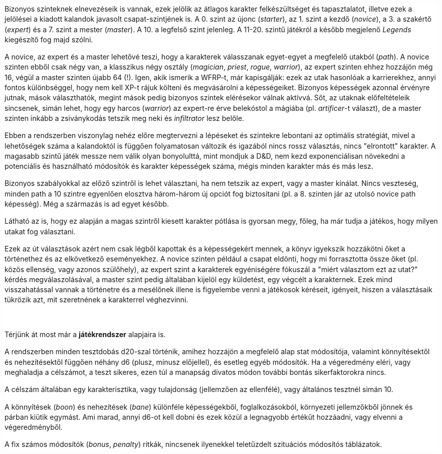 Bizonyos szinteknek elnevezéseik is vannak, ezek jelölik az átlagos karakter felkészültséget és tapasztalatot, illetve ezek a jelölései a kiadott kalandok javasolt csapat-szintjének is. A 0. szint az újonc (*starter*), az 1. szint a kezdő (*novice*), a 3. a szakértő (*expert*) és a 7. szint a mester (*master*). A 10. a legfelső szint jelenleg. A 11-20. szintű játékról a később megjelenő *Legends* kiegészítő fog majd szólni.

A novice, az expert és a master lehetővé teszi, hogy a karakterek válasszanak egyet-egyet a megfelelő utakból (*path*). A novice szinten ebből csak négy van, a klasszikus négy osztály (*magician*, *priest*, *rogue*, *warrior*), az expert szinten ehhez hozzájön még 16, végül a master szinten újabb 64 (!). Igen, akik ismerik a WFRP-t, már kapisgálják: ezek az utak hasonlóak a karrierekhez, annyi fontos különbséggel, hogy nem kell XP-t rájuk költeni és megvásárolni a képességeiket. Bizonyos képességek azonnal érvényre jutnak, mások választhatók, megint mások pedig bizonyos szintek elérésekor válnak aktívvá. Sőt, az utaknak előfeltételeik sincsenek, simán lehet, hogy egy harcos (*warrior*) az expert-re érve belekóstol a mágiába (pl. *artificer*-t választ), de a master szinten inkább a zsiványkodás tetszik meg neki és *infiltrator* lesz belőle.

Ebben a rendszerben viszonylag nehéz előre megtervezni a lépéseket és szintekre lebontani az optimális stratégiát, mivel a lehetőségek száma a kalandoktól is függően folyamatosan változik és igazából nincs rossz választás, nincs "elrontott" karakter. A magasabb szintű játék messze nem válik olyan bonyolulttá, mint mondjuk a D&amp;D, nem kezd exponenciálisan növekedni a potenciális és használható módosítók és karakter képességek száma, mégis minden karakter más és más lesz.

Bizonyos szabályokkal az előző szintről is lehet választani, ha nem tetszik az expert, vagy a master kínálat. Nincs veszteség, minden path a 10 szintre egyenlően elosztva három-három új opciót fog biztosítani (pl. a 8. szinten jár az utolsó novice path képesség). Még a származás is ad egyet később.

Látható az is, hogy ez alapján a magas szintről kiesett karakter pótlása is gyorsan megy, főleg, ha már tudja a játékos, hogy milyen utakat fog választani.

Ezek az út választások azért nem csak légből kapottak és a képességekért mennek, a könyv igyekszik hozzákötni őket a történethez és az elkövetkező eseményekhez. A novice szinten például a csapat eldönti, hogy mi forrasztotta össze őket (pl. közös ellenség, vagy azonos szülőhely), az expert szint a karakterek egyéniségére fókuszál a &quot;miért választom ezt az utat?&quot; kérdés megválaszolásával, a master szint pedig általában kijelöl egy küldetést, egy végcélt a karakternek. Ezek mind visszahatással vannak a történetre és a mesélőnek illene is figyelembe venni a játékosok kéréseit, igényeit, hiszen a választásaik tükrözik azt, mit szeretnének a karakterrel véghezvinni.

<br />

Térjünk át most már a **játékrendszer** alapjaira is.

A rendszerben minden tesztdobás d20-szal történik, amihez hozzájön a megfelelő alap stat módosítója, valamint könnyítésektől és nehezítésektől függően néhány d6 (plusz, mínusz előjellel), és esetleg egyéb módosítók. Ha a végeredmény eléri, vagy meghaladja a célszámot, a teszt sikeres, ezen túl a manapság divatos módon további bontás sikerfaktorokra nincs.

A célszám általában egy karakterisztika, vagy tulajdonság (jellemzően az ellenfélé), vagy általános tesztnél simán 10.

A könnyítések (*boon*) és nehezítések (*bane*) különféle képességekből, foglalkozásokból, környezeti jellemzőkből jönnek és párban kiütik egymást. Ami marad, annyi d6-ot kell dobni és ezek közül a legnagyobb értékűt hozzáadni, vagy elvenni a végeredményből.

A fix számos módosítók (*bonus*, *penalty*) ritkák, nincsenek ilyenekkel teletűzdelt szituációs módosítós táblázatok.
